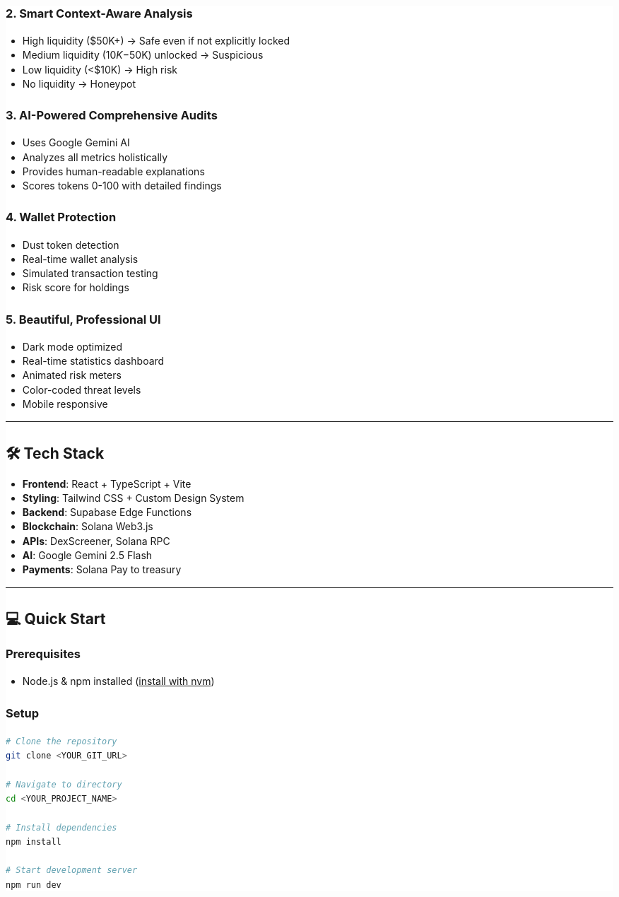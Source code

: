 ### 2. Smart Context-Aware Analysis
- High liquidity ($50K+) → Safe even if not explicitly locked
- Medium liquidity ($10K-$50K) unlocked → Suspicious
- Low liquidity (<$10K) → High risk
- No liquidity → Honeypot

### 3. AI-Powered Comprehensive Audits
- Uses Google Gemini AI
- Analyzes all metrics holistically
- Provides human-readable explanations
- Scores tokens 0-100 with detailed findings

### 4. Wallet Protection
- Dust token detection
- Real-time wallet analysis
- Simulated transaction testing
- Risk score for holdings

### 5. Beautiful, Professional UI
- Dark mode optimized
- Real-time statistics dashboard
- Animated risk meters
- Color-coded threat levels
- Mobile responsive

---

## 🛠️ Tech Stack

- **Frontend**: React + TypeScript + Vite
- **Styling**: Tailwind CSS + Custom Design System
- **Backend**: Supabase Edge Functions
- **Blockchain**: Solana Web3.js
- **APIs**: DexScreener, Solana RPC
- **AI**: Google Gemini 2.5 Flash
- **Payments**: Solana Pay to treasury

---

## 💻 Quick Start

### Prerequisites
- Node.js & npm installed ([install with nvm](https://github.com/nvm-sh/nvm#installing-and-updating))

### Setup
```bash
# Clone the repository
git clone <YOUR_GIT_URL>

# Navigate to directory
cd <YOUR_PROJECT_NAME>

# Install dependencies
npm install

# Start development server
npm run dev
```
